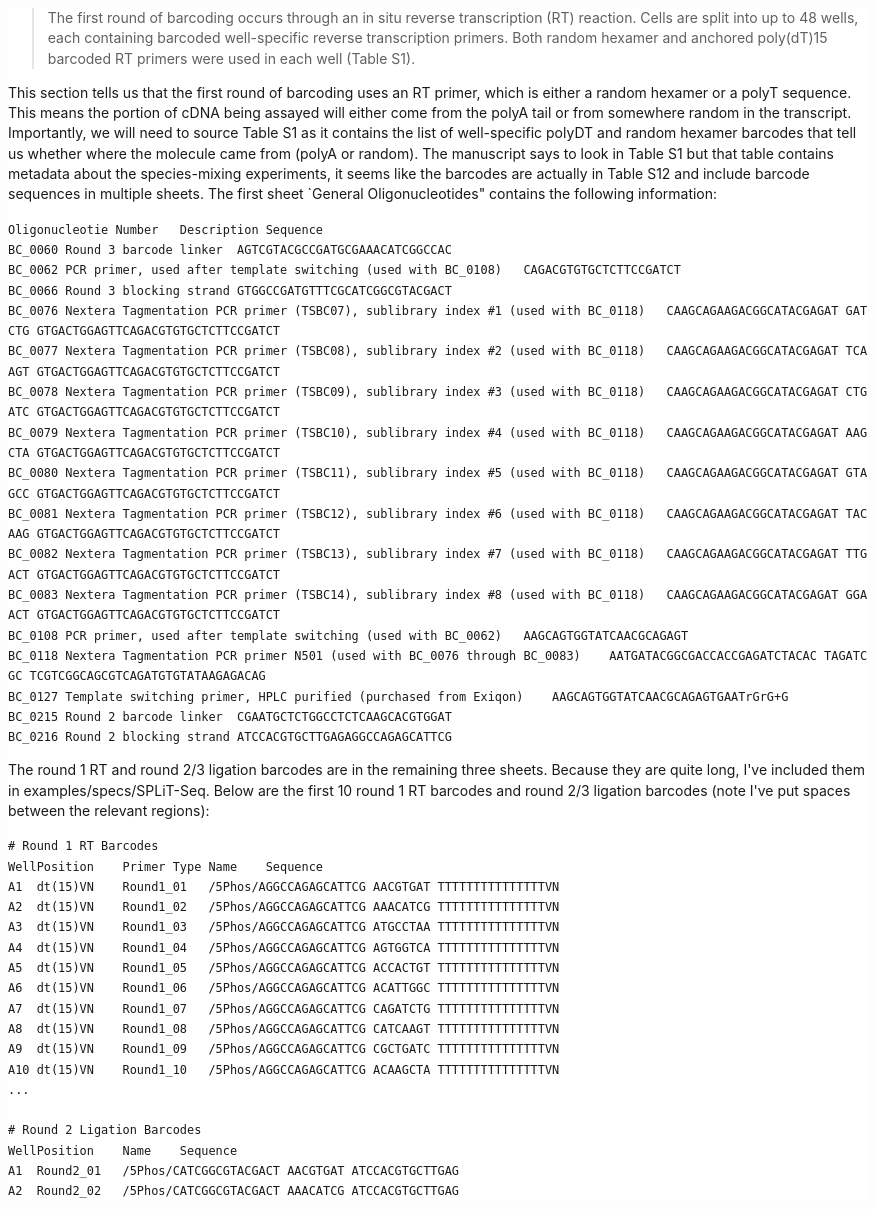 > The first round of barcoding occurs through an in situ reverse transcription (RT) reaction. Cells are split into up to 48 wells, each containing barcoded well-specific reverse transcription primers. Both random hexamer and anchored poly(dT)15 barcoded RT primers were used in each well (Table S1).

This section tells us that the first round of barcoding uses an RT primer, which is either a random hexamer or a polyT sequence. This means the portion of cDNA being assayed will either come from the polyA tail or from somewhere random in the transcript. Importantly, we will need to source Table S1 as it contains the list of well-specific polyDT and random hexamer barcodes that tell us whether where the molecule came from (polyA or random). The manuscript says to look in Table S1 but that table contains metadata about the species-mixing experiments, it seems like the barcodes are actually in Table S12 and include barcode sequences in multiple sheets. The first sheet `General Oligonucleotides" contains the following information:

```tsv
Oligonucleotie Number	Description	Sequence
BC_0060	Round 3 barcode linker	AGTCGTACGCCGATGCGAAACATCGGCCAC
BC_0062	PCR primer, used after template switching (used with BC_0108)	CAGACGTGTGCTCTTCCGATCT
BC_0066	Round 3 blocking strand	GTGGCCGATGTTTCGCATCGGCGTACGACT
BC_0076	Nextera Tagmentation PCR primer (TSBC07), sublibrary index #1 (used with BC_0118)	CAAGCAGAAGACGGCATACGAGAT GATCTG GTGACTGGAGTTCAGACGTGTGCTCTTCCGATCT
BC_0077	Nextera Tagmentation PCR primer (TSBC08), sublibrary index #2 (used with BC_0118)	CAAGCAGAAGACGGCATACGAGAT TCAAGT GTGACTGGAGTTCAGACGTGTGCTCTTCCGATCT
BC_0078	Nextera Tagmentation PCR primer (TSBC09), sublibrary index #3 (used with BC_0118)	CAAGCAGAAGACGGCATACGAGAT CTGATC GTGACTGGAGTTCAGACGTGTGCTCTTCCGATCT
BC_0079	Nextera Tagmentation PCR primer (TSBC10), sublibrary index #4 (used with BC_0118)	CAAGCAGAAGACGGCATACGAGAT AAGCTA GTGACTGGAGTTCAGACGTGTGCTCTTCCGATCT
BC_0080	Nextera Tagmentation PCR primer (TSBC11), sublibrary index #5 (used with BC_0118)	CAAGCAGAAGACGGCATACGAGAT GTAGCC GTGACTGGAGTTCAGACGTGTGCTCTTCCGATCT
BC_0081	Nextera Tagmentation PCR primer (TSBC12), sublibrary index #6 (used with BC_0118)	CAAGCAGAAGACGGCATACGAGAT TACAAG GTGACTGGAGTTCAGACGTGTGCTCTTCCGATCT
BC_0082	Nextera Tagmentation PCR primer (TSBC13), sublibrary index #7 (used with BC_0118)	CAAGCAGAAGACGGCATACGAGAT TTGACT GTGACTGGAGTTCAGACGTGTGCTCTTCCGATCT
BC_0083	Nextera Tagmentation PCR primer (TSBC14), sublibrary index #8 (used with BC_0118)	CAAGCAGAAGACGGCATACGAGAT GGAACT GTGACTGGAGTTCAGACGTGTGCTCTTCCGATCT
BC_0108	PCR primer, used after template switching (used with BC_0062)	AAGCAGTGGTATCAACGCAGAGT
BC_0118	Nextera Tagmentation PCR primer N501 (used with BC_0076 through BC_0083)	AATGATACGGCGACCACCGAGATCTACAC TAGATCGC TCGTCGGCAGCGTCAGATGTGTATAAGAGACAG
BC_0127	Template switching primer, HPLC purified (purchased from Exiqon)	AAGCAGTGGTATCAACGCAGAGTGAATrGrG+G
BC_0215	Round 2 barcode linker	CGAATGCTCTGGCCTCTCAAGCACGTGGAT
BC_0216	Round 2 blocking strand	ATCCACGTGCTTGAGAGGCCAGAGCATTCG
```

The round 1 RT and round 2/3 ligation barcodes are in the remaining three sheets. Because they are quite long, I've included them in examples/specs/SPLiT-Seq. Below are the first 10 round 1 RT barcodes and round 2/3 ligation barcodes (note I've put spaces between the relevant regions):

```tsv
# Round 1 RT Barcodes
WellPosition	Primer Type	Name	Sequence
A1	dt(15)VN	Round1_01	/5Phos/AGGCCAGAGCATTCG AACGTGAT TTTTTTTTTTTTTTTVN
A2	dt(15)VN	Round1_02	/5Phos/AGGCCAGAGCATTCG AAACATCG TTTTTTTTTTTTTTTVN
A3	dt(15)VN	Round1_03	/5Phos/AGGCCAGAGCATTCG ATGCCTAA TTTTTTTTTTTTTTTVN
A4	dt(15)VN	Round1_04	/5Phos/AGGCCAGAGCATTCG AGTGGTCA TTTTTTTTTTTTTTTVN
A5	dt(15)VN	Round1_05	/5Phos/AGGCCAGAGCATTCG ACCACTGT TTTTTTTTTTTTTTTVN
A6	dt(15)VN	Round1_06	/5Phos/AGGCCAGAGCATTCG ACATTGGC TTTTTTTTTTTTTTTVN
A7	dt(15)VN	Round1_07	/5Phos/AGGCCAGAGCATTCG CAGATCTG TTTTTTTTTTTTTTTVN
A8	dt(15)VN	Round1_08	/5Phos/AGGCCAGAGCATTCG CATCAAGT TTTTTTTTTTTTTTTVN
A9	dt(15)VN	Round1_09	/5Phos/AGGCCAGAGCATTCG CGCTGATC TTTTTTTTTTTTTTTVN
A10	dt(15)VN	Round1_10	/5Phos/AGGCCAGAGCATTCG ACAAGCTA TTTTTTTTTTTTTTTVN
...

# Round 2 Ligation Barcodes
WellPosition	Name	Sequence
A1	Round2_01	/5Phos/CATCGGCGTACGACT AACGTGAT ATCCACGTGCTTGAG
A2	Round2_02	/5Phos/CATCGGCGTACGACT AAACATCG ATCCACGTGCTTGAG
```